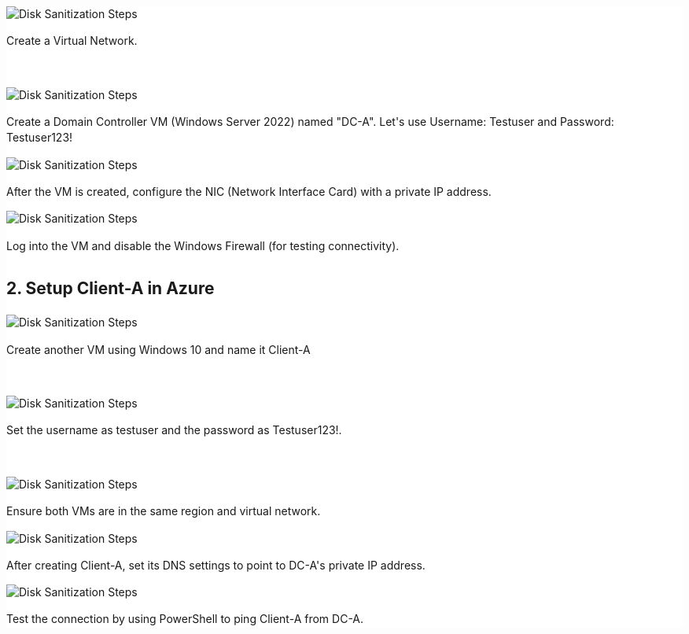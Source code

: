 <img src="https://i.imgur.com/DJmEXEB.png" height="80%" width="80%" alt="Disk Sanitization Steps"/>
</p>
<p>
Create a Virtual Network.
</p>
<br />

<p>
<img src="https://i.imgur.com/DJmEXEB.png" height="80%" width="80%" alt="Disk Sanitization Steps"/>
</p>
<p>
Create a Domain Controller VM (Windows Server 2022) named "DC-A".  Let's use Username: Testuser and Password: Testuser123!
</p>
<p>
<img src="https://i.imgur.com/DJmEXEB.png" height="80%" width="80%" alt="Disk Sanitization Steps"/>
</p>
<p>
After the VM is created, configure the NIC (Network Interface Card) with a private IP address.
</p>
<p>
<img src="https://i.imgur.com/DJmEXEB.png" height="80%" width="80%" alt="Disk Sanitization Steps"/>
</p>
<p>
Log into the VM and disable the Windows Firewall (for testing connectivity).
</p>
<h2>2. Setup Client-A in Azure</h2>

<p>
<img src="https://i.imgur.com/DJmEXEB.png" height="80%" width="80%" alt="Disk Sanitization Steps"/>
</p>
<p>
Create another VM using Windows 10 and name it Client-A</p>
<br />

<p>
<img src="https://i.imgur.com/DJmEXEB.png" height="80%" width="80%" alt="Disk Sanitization Steps"/>
</p>
<p>
Set the username as testuser and the password as Testuser123!.
</p>
<br />

<p>
<img src="https://i.imgur.com/DJmEXEB.png" height="80%" width="80%" alt="Disk Sanitization Steps"/>
</p>
<p>
Ensure both VMs are in the same region and virtual network.
</p>
<p>
<img src="https://i.imgur.com/DJmEXEB.png" height="80%" width="80%" alt="Disk Sanitization Steps"/>
</p>
<p>
After creating Client-A, set its DNS settings to point to DC-A's private IP address.
</p>
<p>
<img src="https://i.imgur.com/DJmEXEB.png" height="80%" width="80%" alt="Disk Sanitization Steps"/>
</p>
<p>
Test the connection by using PowerShell to ping Client-A from DC-A.